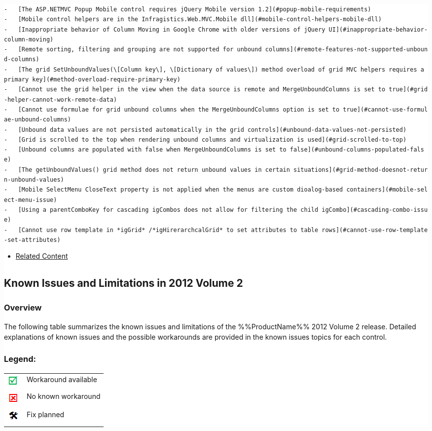     -   [The ASP.NETMVC Popup Mobile control requires jQuery Mobile version 1.2](#popup-mobile-requirements)
    -   [Mobile control helpers are in the Infragistics.Web.MVC.Mobile dll](#mobile-control-helpers-mobile-dll)
    -   [Inappropriate behavior of Column Moving in Google Chrome with older versions of jQuery UI](#inappropriate-behavior-column-moving)
    -   [Remote sorting, filtering and grouping are not supported for unbound columns](#remote-features-not-supported-unbound-columns)
    -   [The grid SetUnboundValues(\[Column key\], \[Dictionary of values\]) method overload of grid MVC helpers requires a primary key](#method-overload-require-primary-key)
    -   [Cannot use the grid helper in the view when the data source is remote and MergeUnboundColumns is set to true](#grid-helper-cannot-work-remote-data)
    -   [Cannot use formulae for grid unbound columns when the MergeUnboundColumns option is set to true](#cannot-use-formulae-unbound-columns)
    -   [Unbound data values are not persisted automatically in the grid controls](#unbound-data-values-not-persisted)
    -   [Grid is scrolled to the top when rendering unbound columns and virtualization is used](#grid-scrolled-to-top)
    -   [Unbound columns are populated with false when MergeUnboundColumns is set to false](#unbound-columns-populated-false)
    -   [The getUnboundValues() grid method does not return unbound values in certain situations](#grid-method-doesnot-return-unbound-values)
    -   [Mobile SelectMenu CloseText property is not applied when the menus are custom dioalog-based containers](#mobile-select-menu-issue)
    -   [Using a parentComboKey for cascading igCombos does not allow for filtering the child igCombo](#cascading-combo-issue)
    -   [Cannot use row template in *igGrid* /*igHirerarchcalGrid* to set attributes to table rows](#cannot-use-row-template-set-attributes)
-   [Related Content](#related-content)



## <a id="known-issues"></a>Known Issues and Limitations in 2012 Volume 2
### <a id="overview"></a>Overview

The following table summarizes the known issues and limitations of the %%ProductName%% 2012 Volume 2 release. Detailed explanations of known issues and the possible workarounds are provided in the known issues topics for each control.

### Legend:

<table class="table">
    <tbody>
        <tr>
            <td><img src="../../images/images/positive.png" alt="" class="img-responsive"></td>
            <td>Workaround available</td>
        </tr>
        <tr>
            <td><img src="../../images/images/negative.png" alt="" class="img-responsive"></td>
            <td>No known workaround</td>
        </tr>
        <tr>
            <td><img src="../../images/images/plannedFix.png" alt="" class="img-responsive"></td>
            <td>Fix planned</td>
        </tr>
    </tbody>